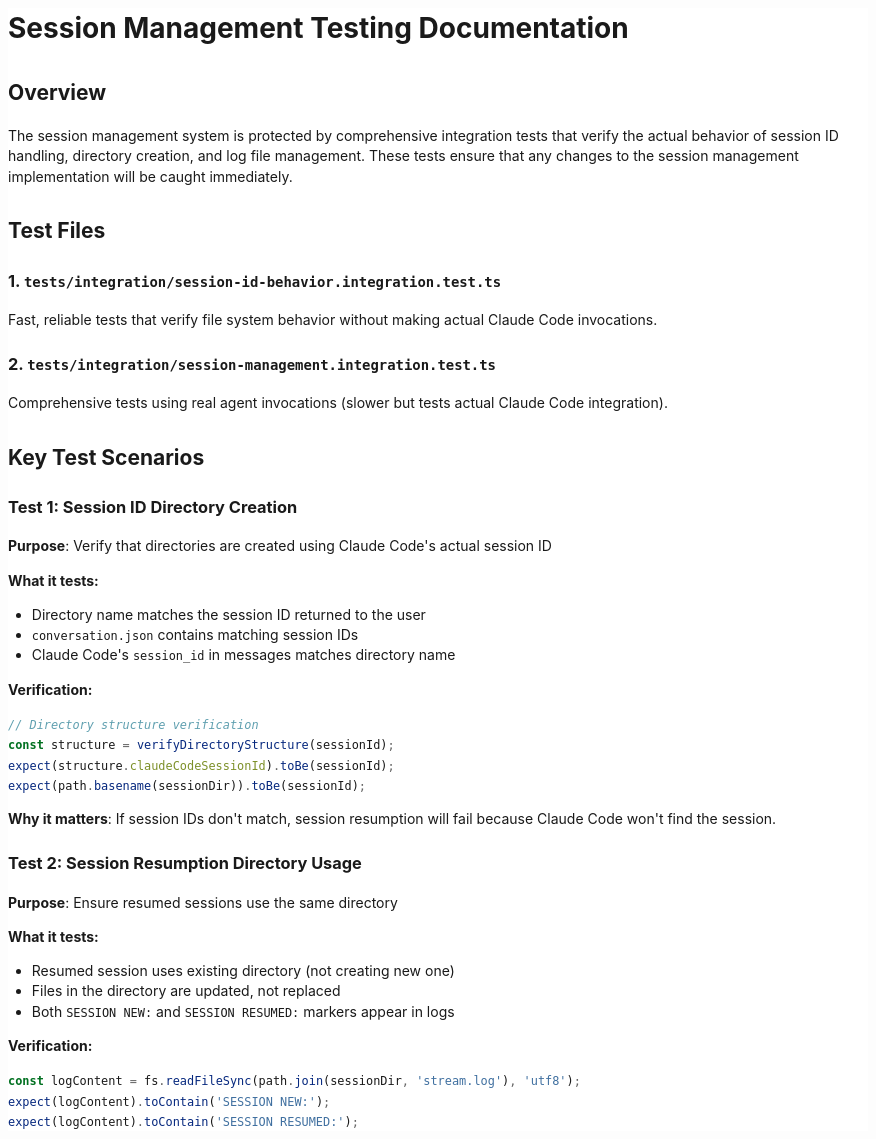# Session Management Testing Documentation

## Overview

The session management system is protected by comprehensive integration tests that verify the actual behavior of session ID handling, directory creation, and log file management. These tests ensure that any changes to the session management implementation will be caught immediately.

## Test Files

### 1. `tests/integration/session-id-behavior.integration.test.ts`
Fast, reliable tests that verify file system behavior without making actual Claude Code invocations.

### 2. `tests/integration/session-management.integration.test.ts`
Comprehensive tests using real agent invocations (slower but tests actual Claude Code integration).

## Key Test Scenarios

### Test 1: Session ID Directory Creation
**Purpose**: Verify that directories are created using Claude Code's actual session ID

**What it tests:**
- Directory name matches the session ID returned to the user
- `conversation.json` contains matching session IDs
- Claude Code's `session_id` in messages matches directory name

**Verification:**
```typescript
// Directory structure verification
const structure = verifyDirectoryStructure(sessionId);
expect(structure.claudeCodeSessionId).toBe(sessionId);
expect(path.basename(sessionDir)).toBe(sessionId);
```

**Why it matters**: If session IDs don't match, session resumption will fail because Claude Code won't find the session.

### Test 2: Session Resumption Directory Usage
**Purpose**: Ensure resumed sessions use the same directory

**What it tests:**
- Resumed session uses existing directory (not creating new one)
- Files in the directory are updated, not replaced
- Both `SESSION NEW:` and `SESSION RESUMED:` markers appear in logs

**Verification:**
```typescript
const logContent = fs.readFileSync(path.join(sessionDir, 'stream.log'), 'utf8');
expect(logContent).toContain('SESSION NEW:');
expect(logContent).toContain('SESSION RESUMED:');
```
